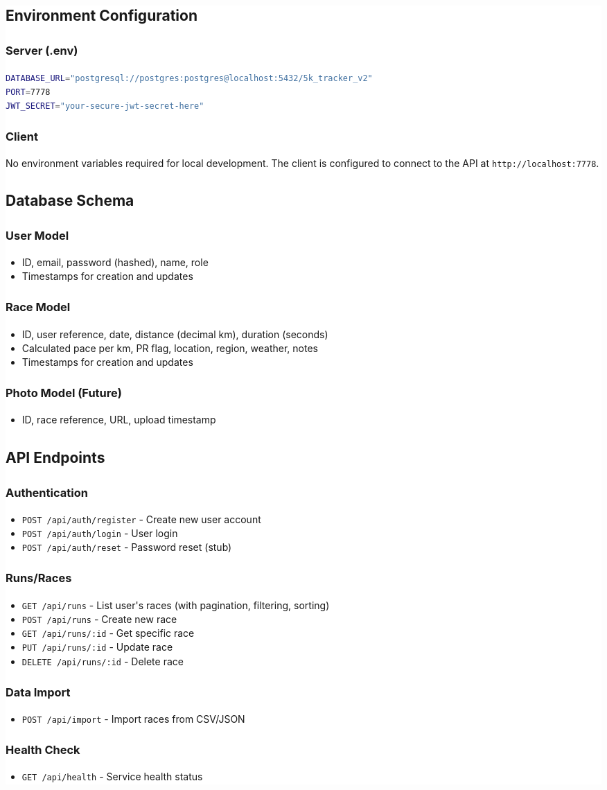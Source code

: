## Environment Configuration

### Server (.env)

```bash
DATABASE_URL="postgresql://postgres:postgres@localhost:5432/5k_tracker_v2"
PORT=7778
JWT_SECRET="your-secure-jwt-secret-here"
```

### Client

No environment variables required for local development. The client is configured to connect to the API at `http://localhost:7778`.

## Database Schema

### User Model
- ID, email, password (hashed), name, role
- Timestamps for creation and updates

### Race Model
- ID, user reference, date, distance (decimal km), duration (seconds)
- Calculated pace per km, PR flag, location, region, weather, notes
- Timestamps for creation and updates

### Photo Model (Future)
- ID, race reference, URL, upload timestamp

## API Endpoints

### Authentication
- `POST /api/auth/register` - Create new user account
- `POST /api/auth/login` - User login
- `POST /api/auth/reset` - Password reset (stub)

### Runs/Races
- `GET /api/runs` - List user's races (with pagination, filtering, sorting)
- `POST /api/runs` - Create new race
- `GET /api/runs/:id` - Get specific race
- `PUT /api/runs/:id` - Update race
- `DELETE /api/runs/:id` - Delete race

### Data Import
- `POST /api/import` - Import races from CSV/JSON

### Health Check
- `GET /api/health` - Service health status
